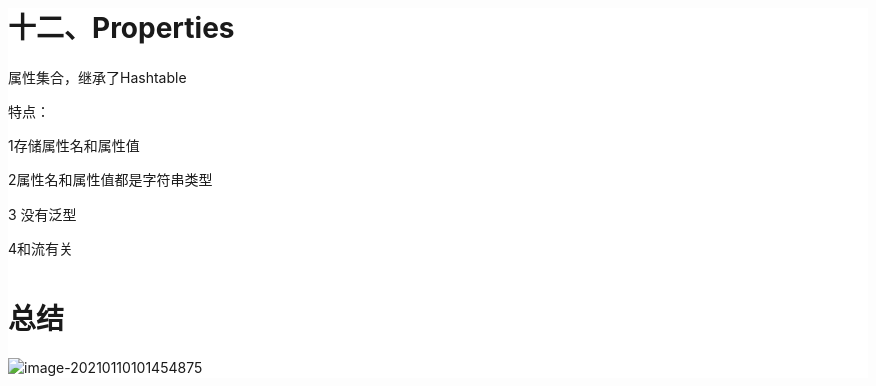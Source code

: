 # 十二、Properties

属性集合，继承了Hashtable

特点：

1存储属性名和属性值

2属性名和属性值都是字符串类型

3 没有泛型

4和流有关

# 总结

![image-20210110101454875](https://typora-wenjiuzhou.oss-cn-beijing.aliyuncs.com/image-20210110101454875.png)